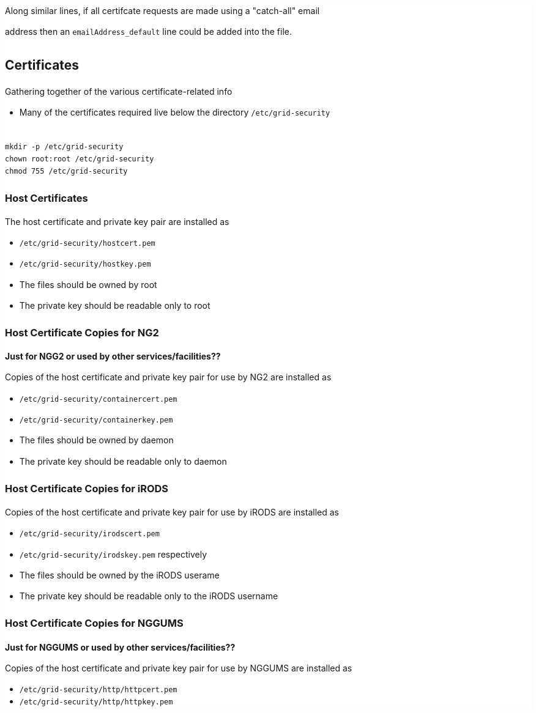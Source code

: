 Along similar lines, if all certifcate requests are made using a "catch-all" email

address then an `emailAddress_default` line could be added into the file.

## Certificates

Gathering together of the various certificate-related info

- Many of the certificates required live below the directory `/etc/grid-security`

``` 

mkdir -p /etc/grid-security
chown root:root /etc/grid-security
chmod 755 /etc/grid-security

```

### Host Certificates

The host certificate and private key pair are installed as

- `/etc/grid-security/hostcert.pem`
- `/etc/grid-security/hostkey.pem`
	
- The files should be owned by root
- The private key should be readable only to root

### Host Certificate Copies for NG2

**Just for NGG2 or used by other services/facilities??**

Copies of the host certificate and private key pair for use by NG2 are installed as 

- `/etc/grid-security/containercert.pem`
- `/etc/grid-security/containerkey.pem`
	
- The files should be owned by daemon
- The private key should be readable only to daemon

### Host Certificate Copies for iRODS

Copies of the host certificate and private key pair for use by iRODS are installed as 

- `/etc/grid-security/irodscert.pem`
- `/etc/grid-security/irodskey.pem` respectively
	
- The files should be owned by the iRODS userame
- The private key should be readable only to the iRODS username

### Host Certificate Copies for NGGUMS

**Just for NGGUMS or used by other services/facilities??**

Copies of the host certificate and private key pair for use by NGGUMS are installed as 

- `/etc/grid-security/http/httpcert.pem`
- `/etc/grid-security/http/httpkey.pem`
	